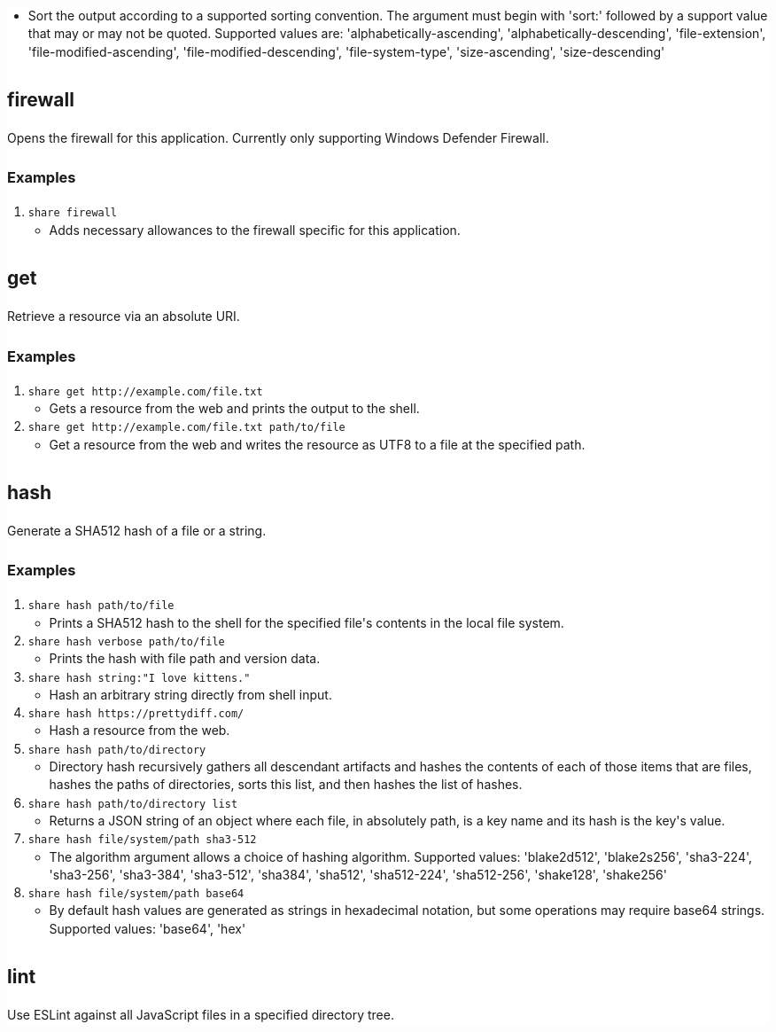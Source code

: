    - Sort the output according to a supported sorting convention. The argument must begin with 'sort:' followed by a support value that may or may not be quoted.  Supported values are: 'alphabetically-ascending', 'alphabetically-descending', 'file-extension', 'file-modified-ascending', 'file-modified-descending', 'file-system-type', 'size-ascending', 'size-descending'

## firewall
Opens the firewall for this application.  Currently only supporting Windows Defender Firewall.

### Examples
1. `share firewall`
   - Adds necessary allowances to the firewall specific for this application.

## get
Retrieve a resource via an absolute URI.

### Examples
1. `share get http://example.com/file.txt`
   - Gets a resource from the web and prints the output to the shell.
1. `share get http://example.com/file.txt path/to/file`
   - Get a resource from the web and writes the resource as UTF8 to a file at the specified path.

## hash
Generate a SHA512 hash of a file or a string.

### Examples
1. `share hash path/to/file`
   - Prints a SHA512 hash to the shell for the specified file's contents in the local file system.
1. `share hash verbose path/to/file`
   - Prints the hash with file path and version data.
1. `share hash string:"I love kittens."`
   - Hash an arbitrary string directly from shell input.
1. `share hash https://prettydiff.com/`
   - Hash a resource from the web.
1. `share hash path/to/directory`
   - Directory hash recursively gathers all descendant artifacts and hashes the contents of each of those items that are files, hashes the paths of directories, sorts this list, and then hashes the list of hashes.
1. `share hash path/to/directory list`
   - Returns a JSON string of an object where each file, in absolutely path, is a key name and its hash is the key's value.
1. `share hash file/system/path sha3-512`
   - The algorithm argument allows a choice of hashing algorithm. Supported values: 'blake2d512', 'blake2s256', 'sha3-224', 'sha3-256', 'sha3-384', 'sha3-512', 'sha384', 'sha512', 'sha512-224', 'sha512-256', 'shake128', 'shake256'
1. `share hash file/system/path base64`
   - By default hash values are generated as strings in hexadecimal notation, but some operations may require base64 strings. Supported values: 'base64', 'hex'

## lint
Use ESLint against all JavaScript files in a specified directory tree.
